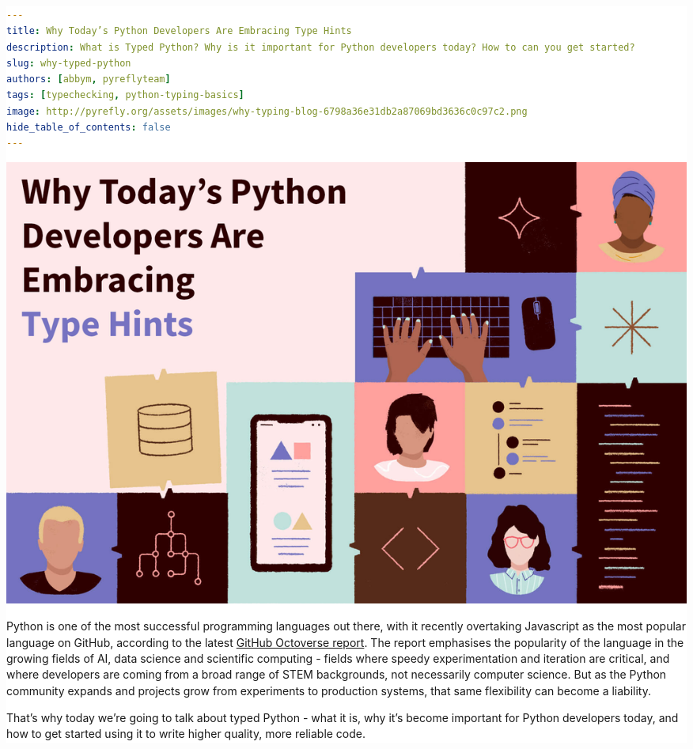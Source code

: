 ```yaml
---
title: Why Today’s Python Developers Are Embracing Type Hints
description: What is Typed Python? Why is it important for Python developers today? How to can you get started?
slug: why-typed-python
authors: [abbym, pyreflyteam]
tags: [typechecking, python-typing-basics]
image: http://pyrefly.org/assets/images/why-typing-blog-6798a36e31db2a87069bd3636c0c97c2.png
hide_table_of_contents: false
---
```


![](./blog_imgs/why-typing-blog.png)

Python is one of the most successful programming languages out there, with it recently overtaking Javascript as the most popular language on GitHub, according to the latest [GitHub Octoverse report](https://github.blog/news-insights/octoverse/octoverse-2024/). The report emphasises the popularity of the language in the growing fields of AI, data science and scientific computing \- fields where speedy experimentation and iteration are critical, and where developers are coming from a broad range of STEM backgrounds, not necessarily computer science. But as the Python community expands and projects grow from experiments to production systems, that same flexibility can become a liability.

That’s why today we’re going to talk about typed Python \- what it is, why it’s become important for Python developers today, and how to get started using it to write higher quality, more reliable code.

